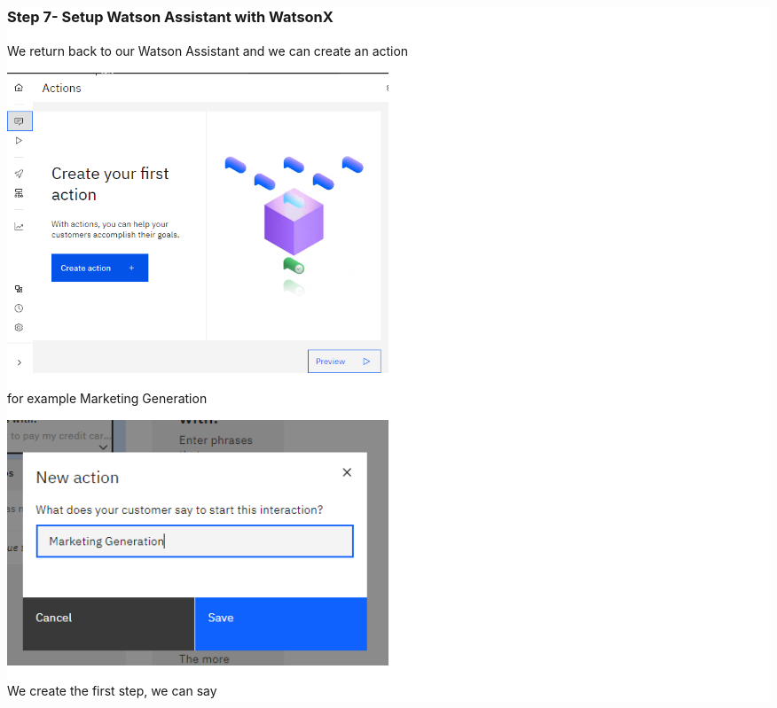 ### Step 7- Setup Watson Assistant with WatsonX

We return back to our Watson Assistant and we can create an action

<img src="./images/WACodeImage/WACode12.png" width=50%>

for example Marketing Generation

<img src="./images/WACodeImage/WACode13.png" width=50%>

We create the first step, we can say
